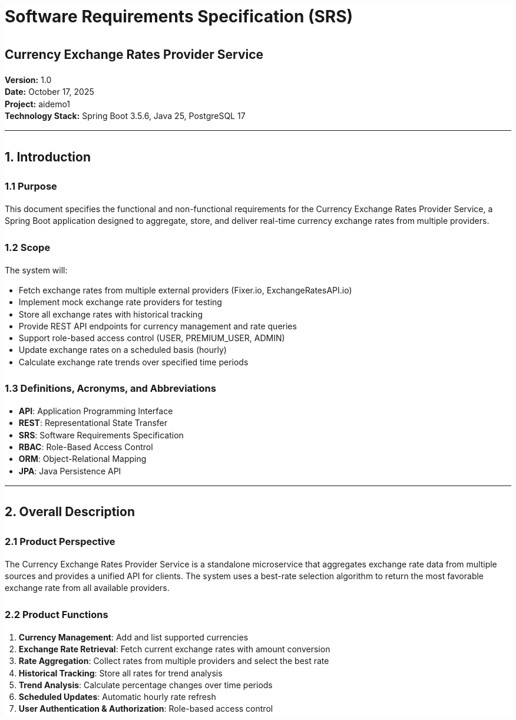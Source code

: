 # Software Requirements Specification (SRS)
## Currency Exchange Rates Provider Service

**Version:** 1.0  
**Date:** October 17, 2025  
**Project:** aidemo1  
**Technology Stack:** Spring Boot 3.5.6, Java 25, PostgreSQL 17

---

## 1. Introduction

### 1.1 Purpose
This document specifies the functional and non-functional requirements for the Currency Exchange Rates Provider Service, a Spring Boot application designed to aggregate, store, and deliver real-time currency exchange rates from multiple providers.

### 1.2 Scope
The system will:
- Fetch exchange rates from multiple external providers (Fixer.io, ExchangeRatesAPI.io)
- Implement mock exchange rate providers for testing
- Store all exchange rates with historical tracking
- Provide REST API endpoints for currency management and rate queries
- Support role-based access control (USER, PREMIUM_USER, ADMIN)
- Update exchange rates on a scheduled basis (hourly)
- Calculate exchange rate trends over specified time periods

### 1.3 Definitions, Acronyms, and Abbreviations
- **API**: Application Programming Interface
- **REST**: Representational State Transfer
- **SRS**: Software Requirements Specification
- **RBAC**: Role-Based Access Control
- **ORM**: Object-Relational Mapping
- **JPA**: Java Persistence API

---

## 2. Overall Description

### 2.1 Product Perspective
The Currency Exchange Rates Provider Service is a standalone microservice that aggregates exchange rate data from multiple sources and provides a unified API for clients. The system uses a best-rate selection algorithm to return the most favorable exchange rate from all available providers.

### 2.2 Product Functions
1. **Currency Management**: Add and list supported currencies
2. **Exchange Rate Retrieval**: Fetch current exchange rates with amount conversion
3. **Rate Aggregation**: Collect rates from multiple providers and select the best rate
4. **Historical Tracking**: Store all rates for trend analysis
5. **Trend Analysis**: Calculate percentage changes over time periods
6. **Scheduled Updates**: Automatic hourly rate refresh
7. **User Authentication & Authorization**: Role-based access control
